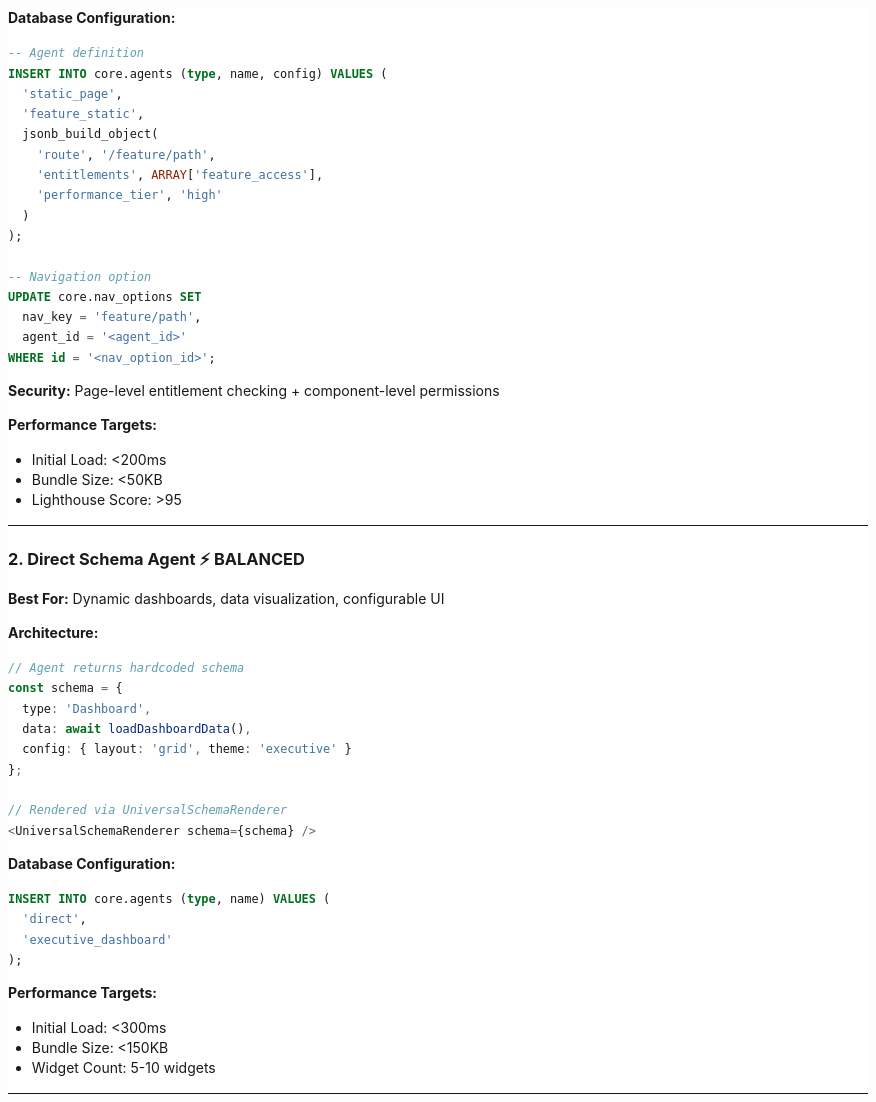 **Database Configuration:**
```sql
-- Agent definition
INSERT INTO core.agents (type, name, config) VALUES (
  'static_page',
  'feature_static',
  jsonb_build_object(
    'route', '/feature/path',
    'entitlements', ARRAY['feature_access'],
    'performance_tier', 'high'
  )
);

-- Navigation option
UPDATE core.nav_options SET
  nav_key = 'feature/path',
  agent_id = '<agent_id>'
WHERE id = '<nav_option_id>';
```

**Security:** Page-level entitlement checking + component-level permissions

**Performance Targets:**
- Initial Load: <200ms
- Bundle Size: <50KB
- Lighthouse Score: >95

---

### 2. Direct Schema Agent ⚡ **BALANCED**

**Best For:** Dynamic dashboards, data visualization, configurable UI

**Architecture:**
```typescript
// Agent returns hardcoded schema
const schema = {
  type: 'Dashboard',
  data: await loadDashboardData(),
  config: { layout: 'grid', theme: 'executive' }
};

// Rendered via UniversalSchemaRenderer
<UniversalSchemaRenderer schema={schema} />
```

**Database Configuration:**
```sql
INSERT INTO core.agents (type, name) VALUES (
  'direct',
  'executive_dashboard'
);
```

**Performance Targets:**
- Initial Load: <300ms
- Bundle Size: <150KB
- Widget Count: 5-10 widgets

---